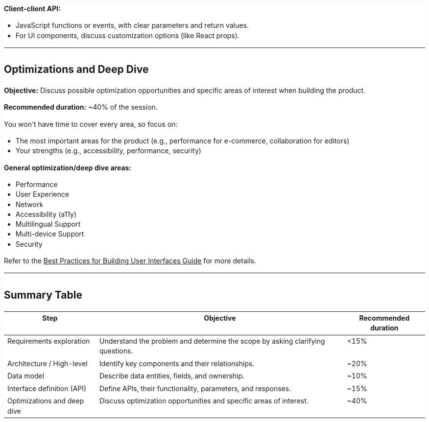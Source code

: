 **Client-client API:**
- JavaScript functions or events, with clear parameters and return values.
- For UI components, discuss customization options (like React props).

---

## Optimizations and Deep Dive

**Objective:** Discuss possible optimization opportunities and specific areas of interest when building the product.

**Recommended duration:** ~40% of the session.

You won't have time to cover every area, so focus on:
- The most important areas for the product (e.g., performance for e-commerce, collaboration for editors)
- Your strengths (e.g., accessibility, performance, security)

**General optimization/deep dive areas:**
- Performance
- User Experience
- Network
- Accessibility (a11y)
- Multilingual Support
- Multi-device Support
- Security

Refer to the [Best Practices for Building User Interfaces Guide](/front-end-interview-guidebook/user-interface-questions-cheatsheet) for more details.

---

## Summary Table

| Step                        | Objective                                                                 | Recommended duration |
|-----------------------------|---------------------------------------------------------------------------|---------------------|
| Requirements exploration    | Understand the problem and determine the scope by asking clarifying questions. | <15%                |
| Architecture / High-level   | Identify key components and their relationships.                              | ~20%                |
| Data model                  | Describe data entities, fields, and ownership.                                | ~10%                |
| Interface definition (API)  | Define APIs, their functionality, parameters, and responses.                  | ~15%                |
| Optimizations and deep dive | Discuss optimization opportunities and specific areas of interest.             | ~40%                |